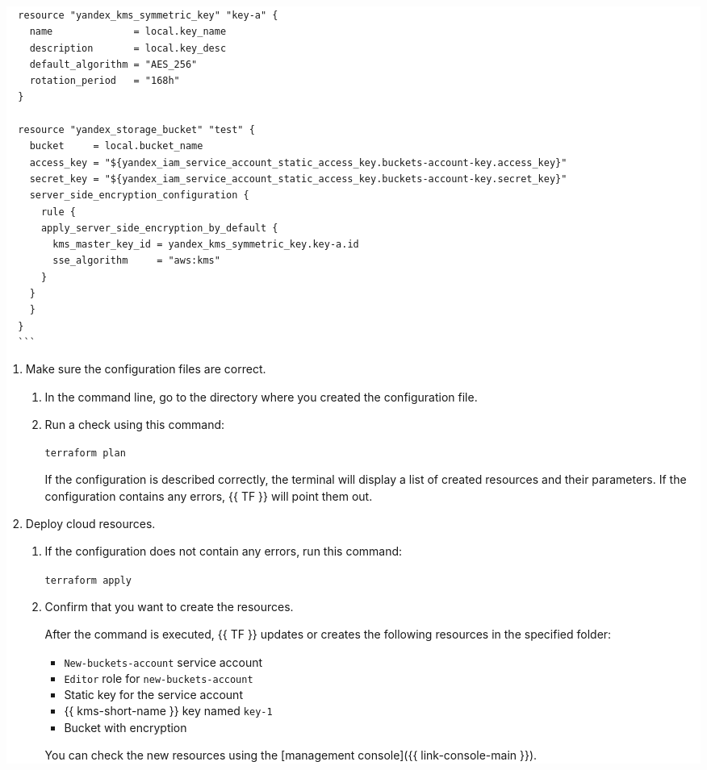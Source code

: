       resource "yandex_kms_symmetric_key" "key-a" {
        name              = local.key_name
        description       = local.key_desc
        default_algorithm = "AES_256"
        rotation_period   = "168h"
      }

      resource "yandex_storage_bucket" "test" {
        bucket     = local.bucket_name
        access_key = "${yandex_iam_service_account_static_access_key.buckets-account-key.access_key}"
        secret_key = "${yandex_iam_service_account_static_access_key.buckets-account-key.secret_key}"
        server_side_encryption_configuration {
          rule {
          apply_server_side_encryption_by_default {
            kms_master_key_id = yandex_kms_symmetric_key.key-a.id
            sse_algorithm     = "aws:kms"
          }
        }
        }
      }
      ```



   1. Make sure the configuration files are correct.

      1. In the command line, go to the directory where you created the configuration file.

      1. Run a check using this command:

         ```bash
         terraform plan
         ```

         If the configuration is described correctly, the terminal will display a list of created resources and their parameters. If the configuration contains any errors, {{ TF }} will point them out.

   1. Deploy cloud resources.

      1. If the configuration does not contain any errors, run this command:

         ```bash
         terraform apply
         ```

      1. Confirm that you want to create the resources.

         After the command is executed, {{ TF }} updates or creates the following resources in the specified folder:

         * `New-buckets-account` service account
         * `Editor` role for `new-buckets-account`
         * Static key for the service account
         * {{ kms-short-name }} key named `key-1`
         * Bucket with encryption

         You can check the new resources using the [management console]({{ link-console-main }}).
